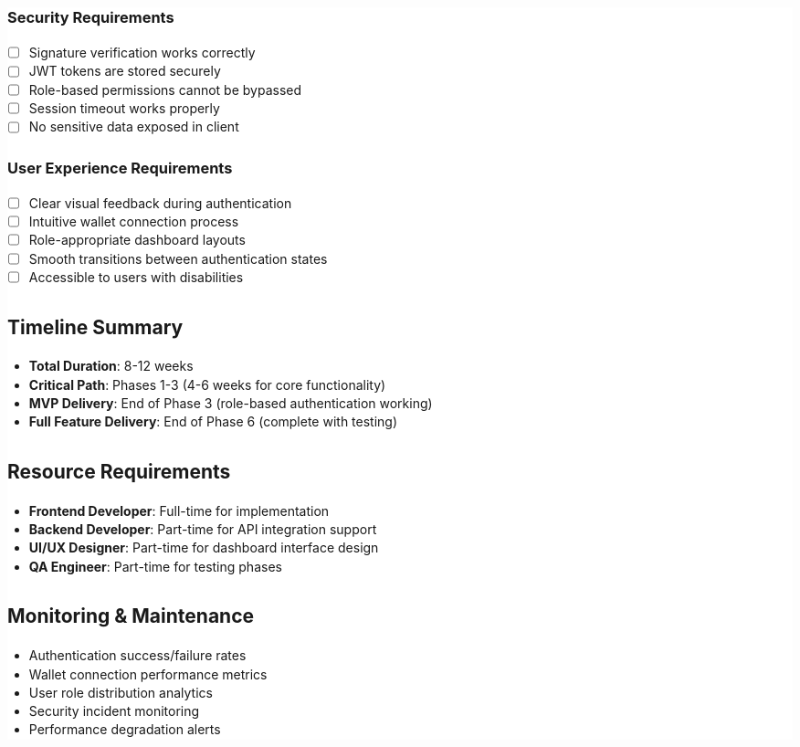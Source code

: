### Security Requirements
- [ ] Signature verification works correctly
- [ ] JWT tokens are stored securely
- [ ] Role-based permissions cannot be bypassed
- [ ] Session timeout works properly
- [ ] No sensitive data exposed in client

### User Experience Requirements
- [ ] Clear visual feedback during authentication
- [ ] Intuitive wallet connection process
- [ ] Role-appropriate dashboard layouts
- [ ] Smooth transitions between authentication states
- [ ] Accessible to users with disabilities

## Timeline Summary
- **Total Duration**: 8-12 weeks
- **Critical Path**: Phases 1-3 (4-6 weeks for core functionality)
- **MVP Delivery**: End of Phase 3 (role-based authentication working)
- **Full Feature Delivery**: End of Phase 6 (complete with testing)

## Resource Requirements
- **Frontend Developer**: Full-time for implementation
- **Backend Developer**: Part-time for API integration support
- **UI/UX Designer**: Part-time for dashboard interface design
- **QA Engineer**: Part-time for testing phases

## Monitoring & Maintenance
- Authentication success/failure rates
- Wallet connection performance metrics
- User role distribution analytics
- Security incident monitoring
- Performance degradation alerts